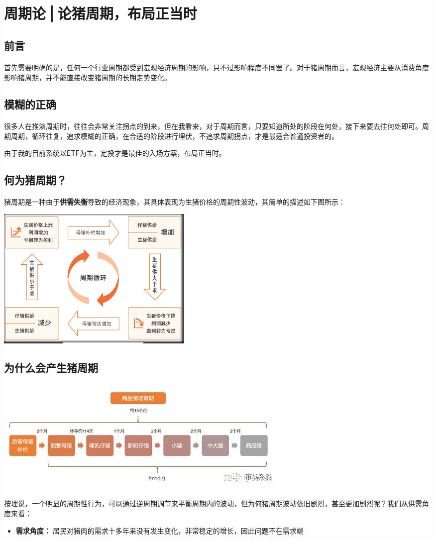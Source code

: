 # 周期论 | 论猪周期，布局正当时

## 前言

首先需要明确的是，任何一个行业周期都受到宏观经济周期的影响，只不过影响程度不同罢了。对于猪周期而言，宏观经济主要从消费角度影响猪周期，并不能直接改变猪周期的长期走势变化。

## 模糊的正确

很多人在推演周期时，往往会非常关注拐点的到来，但在我看来，对于周期而言，只要知道所处的阶段在何处，接下来要去往何处即可。周期周期，循环往复，追求模糊的正确，在合适的阶段进行埋伏，不追求周期拐点，才是最适合普通投资者的。

由于我的目前系统以ETF为主，定投才是最佳的入场方案，布局正当时。

## 何为猪周期？

猪周期是一种由于**供需失衡**导致的经济现象，其具体表现为生猪价格的周期性波动，其简单的描述如下图所示：

![](.\images\猪周期_1.png)

## 为什么会产生猪周期

![](.\images\猪周期_3.jpg)

按理说，一个明显的周期性行为，可以通过逆周期调节来平衡周期内的波动，但为何猪周期波动依旧剧烈，甚至更加剧烈呢？我们从供需角度来看：

- **需求角度：** 居民对猪肉的需求十多年来没有发生变化，非常稳定的增长，因此问题不在需求端
